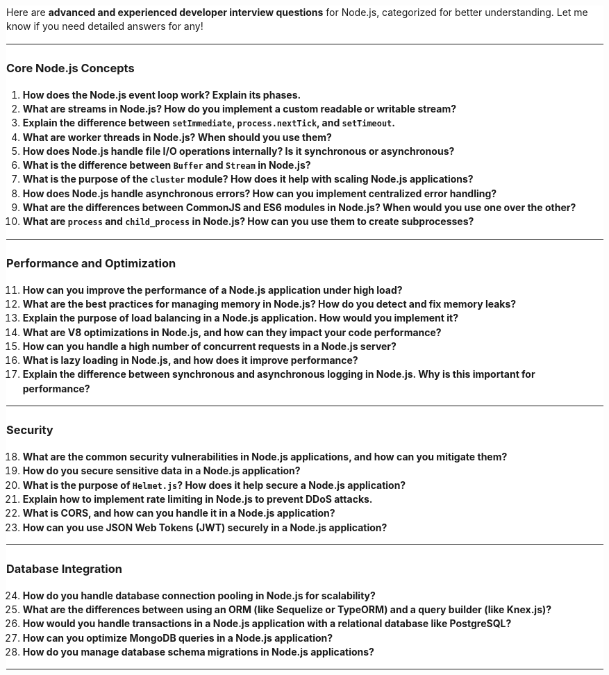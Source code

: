 Here are **advanced and experienced developer interview questions** for Node.js, categorized for better understanding. Let me know if you need detailed answers for any!

---

### **Core Node.js Concepts**

1. **How does the Node.js event loop work? Explain its phases.**  
2. **What are streams in Node.js? How do you implement a custom readable or writable stream?**  
3. **Explain the difference between `setImmediate`, `process.nextTick`, and `setTimeout`.**  
4. **What are worker threads in Node.js? When should you use them?**  
5. **How does Node.js handle file I/O operations internally? Is it synchronous or asynchronous?**  
6. **What is the difference between `Buffer` and `Stream` in Node.js?**  
7. **What is the purpose of the `cluster` module? How does it help with scaling Node.js applications?**  
8. **How does Node.js handle asynchronous errors? How can you implement centralized error handling?**  
9. **What are the differences between CommonJS and ES6 modules in Node.js? When would you use one over the other?**  
10. **What are `process` and `child_process` in Node.js? How can you use them to create subprocesses?**  

---

### **Performance and Optimization**

11. **How can you improve the performance of a Node.js application under high load?**  
12. **What are the best practices for managing memory in Node.js? How do you detect and fix memory leaks?**  
13. **Explain the purpose of load balancing in a Node.js application. How would you implement it?**  
14. **What are V8 optimizations in Node.js, and how can they impact your code performance?**  
15. **How can you handle a high number of concurrent requests in a Node.js server?**  
16. **What is lazy loading in Node.js, and how does it improve performance?**  
17. **Explain the difference between synchronous and asynchronous logging in Node.js. Why is this important for performance?**  

---

### **Security**

18. **What are the common security vulnerabilities in Node.js applications, and how can you mitigate them?**  
19. **How do you secure sensitive data in a Node.js application?**  
20. **What is the purpose of `Helmet.js`? How does it help secure a Node.js application?**  
21. **Explain how to implement rate limiting in Node.js to prevent DDoS attacks.**  
22. **What is CORS, and how can you handle it in a Node.js application?**  
23. **How can you use JSON Web Tokens (JWT) securely in a Node.js application?**  

---

### **Database Integration**

24. **How do you handle database connection pooling in Node.js for scalability?**  
25. **What are the differences between using an ORM (like Sequelize or TypeORM) and a query builder (like Knex.js)?**  
26. **How would you handle transactions in a Node.js application with a relational database like PostgreSQL?**  
27. **How can you optimize MongoDB queries in a Node.js application?**  
28. **How do you manage database schema migrations in Node.js applications?**  

---